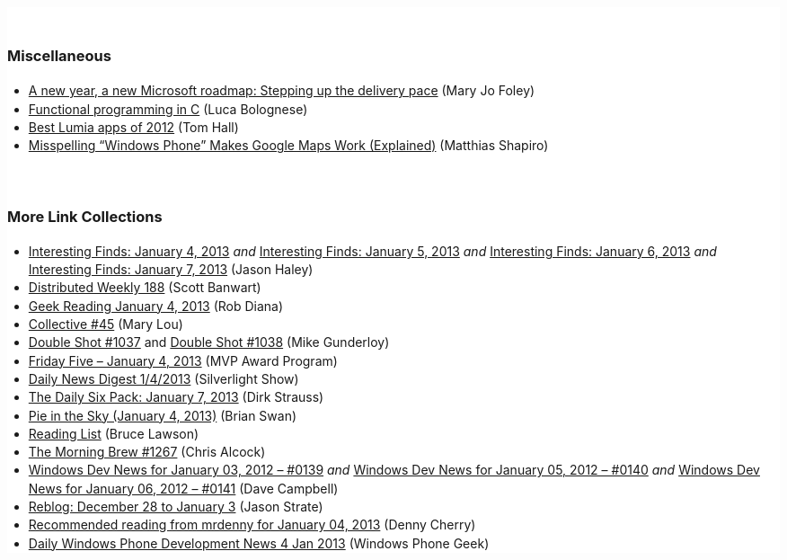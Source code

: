 &#160;

### <a name="misc"></a>Miscellaneous

  * <a href="http://www.zdnet.com/a-new-year-a-new-microsoft-roadmap-stepping-up-the-delivery-pace-7000009402/" target="_blank">A new year, a new Microsoft roadmap: Stepping up the delivery pace</a> (Mary Jo Foley)
  * <a href="http://lucabolognese.wordpress.com/2013/01/04/functional-programming-in-c/" target="_blank">Functional programming in C</a> (Luca Bolognese)
  * <a href="http://feedproxy.google.com/~r/NokiaConversations-Posts/~3/LhG0anmbIco/" target="_blank">Best Lumia apps of 2012</a> (Tom Hall)
  * <a href="http://matthiasshapiro.com/2013/01/06/misspelling-windows-phone-makes-google-maps-work-explained/" target="_blank">Misspelling “Windows Phone” Makes Google Maps Work (Explained)</a> (Matthias Shapiro)

&#160;

### <a name="links"></a>More Link Collections

  * <a href="http://jasonhaley.com/blog/post.aspx?id=41d70038-e890-4628-96ef-30e5ad08bc40" target="_blank">Interesting Finds: January 4, 2013</a> _and_ <a href="http://jasonhaley.com/blog/post.aspx?id=b845f0eb-6caa-43c8-8870-39cf84f4cf20" target="_blank">Interesting Finds: January 5, 2013</a> _and_ <a href="http://jasonhaley.com/blog/post.aspx?id=6ae1bfef-746f-4e22-921b-d6a009b6604c" target="_blank">Interesting Finds: January 6, 2013</a> _and_ <a href="http://jasonhaley.com/blog/post.aspx?id=e5c7b771-bbf9-411f-9574-30f73625138d" target="_blank">Interesting Finds: January 7, 2013</a> (Jason Haley)
  * <a href="http://feedproxy.google.com/~r/roguetechnology/~3/ZHbQeHLZ2UI/" target="_blank">Distributed Weekly 188</a> (Scott Banwart)
  * <a href="http://feedproxy.google.com/~r/RegularGeek/~3/0ZKVxqYCTJk/" target="_blank">Geek Reading January 4, 2013</a> (Rob Diana)
  * <a href="http://tympanus.net/codrops/collective/collective-45/" target="_blank">Collective #45</a> (Mary Lou)
  * <a href="http://afreshcup.com/home/2013/1/4/double-shot-1037.html" target="_blank">Double Shot #1037</a> and <a href="http://afreshcup.com/home/2013/1/7/double-shot-1038.html" target="_blank">Double Shot #1038</a> (Mike Gunderloy)
  * <a href="http://blogs.msdn.com/b/mvpawardprogram/archive/2013/01/04/friday-five-january-4-2013.aspx" target="_blank">Friday Five &#8211; January 4, 2013</a> (MVP Award Program)
  * <a href="http://feedproxy.google.com/~r/silverlightshow/~3/EfcPPAZx2XQ/Daily-News-Digest-1-4-2013.aspx" target="_blank">Daily News Digest 1/4/2013</a> (Silverlight Show)
  * <a href="http://feeds.feedblitz.com/~/37049967/0/dirkstrauss~The-Daily-Six-Pack-January" target="_blank">The Daily Six Pack: January 7, 2013</a> (Dirk Strauss)
  * <a href="http://blogs.msdn.com/b/silverlining/archive/2013/01/04/pie-in-the-sky-january-4-2013.aspx" target="_blank">Pie in the Sky (January 4, 2013)</a> (Brian Swan)
  * <a href="http://www.brucelawson.co.uk/2013/reading-list-34/" target="_blank">Reading List</a> (Bruce Lawson)
  * <a href="http://feedproxy.google.com/~r/ReflectivePerspective/~3/XRdVIo4tYN4/" target="_blank">The Morning Brew #1267</a> (Chris Alcock)
  * <a href="http://www.windowsdevnews.com/Blogs.aspx?ID=210" target="_blank">Windows Dev News for January 03, 2012 &#8211; #0139</a> _and_ <a href="http://www.windowsdevnews.com/Blogs.aspx?ID=211" target="_blank">Windows Dev News for January 05, 2012 &#8211; #0140</a> _and_ <a href="http://www.windowsdevnews.com/Blogs.aspx?ID=212" target="_blank">Windows Dev News for January 06, 2012 &#8211; #0141</a> (Dave Campbell)
  * <a href="http://www.sqlservercentral.com/blogs/stratesql/2013/01/04/reblog-december-28-to-january-3/" target="_blank">Reblog: December 28 to January 3</a> (Jason Strate)
  * <a href="http://feedproxy.google.com/~r/sqlserverpedia/~3/HkVGmqIvuJ0/" target="_blank">Recommended reading from mrdenny for January 04, 2013</a> (Denny Cherry)
  * <a href="http://feedproxy.google.com/~r/Windowsphonegeek/~3/7MBfWpUN-bg/daily-windows-phone-development-news-4-jan-2013" target="_blank">Daily Windows Phone Development News 4 Jan 2013</a> (Windows Phone Geek)
